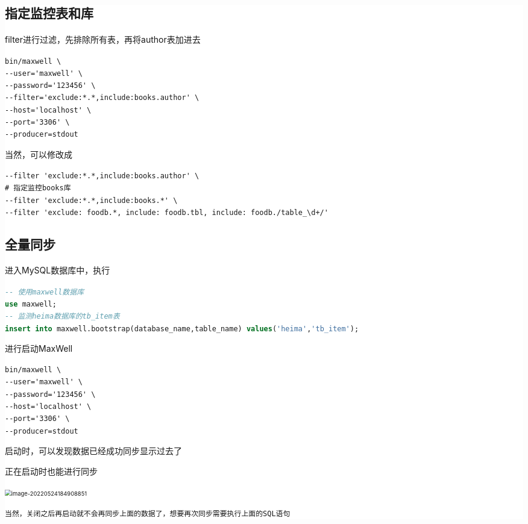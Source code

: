 

## 指定监控表和库

filter进行过滤，先排除所有表，再将author表加进去

```apl
bin/maxwell \
--user='maxwell' \
--password='123456' \
--filter='exclude:*.*,include:books.author' \
--host='localhost' \
--port='3306' \
--producer=stdout
```

当然，可以修改成

```apl
--filter 'exclude:*.*,include:books.author' \
# 指定监控books库
--filter 'exclude:*.*,include:books.*' \
--filter 'exclude: foodb.*, include: foodb.tbl, include: foodb./table_\d+/'
```



## 全量同步

进入MySQL数据库中，执行

```sql
-- 使用maxwell数据库
use maxwell;
-- 监测heima数据库的tb_item表
insert into maxwell.bootstrap(database_name,table_name) values('heima','tb_item');
```

进行启动MaxWell

```apl
bin/maxwell \
--user='maxwell' \
--password='123456' \
--host='localhost' \
--port='3306' \
--producer=stdout
```

启动时，可以发现数据已经成功同步显示过去了

正在启动时也能进行同步

<img src="https://edu-8673.oss-cn-beijing.aliyuncs.com/img2022.5.13/202205241849115.png" alt="image-20220524184908851" style="zoom: 67%;" />

`当然，关闭之后再启动就不会再同步上面的数据了，想要再次同步需要执行上面的SQL语句`

